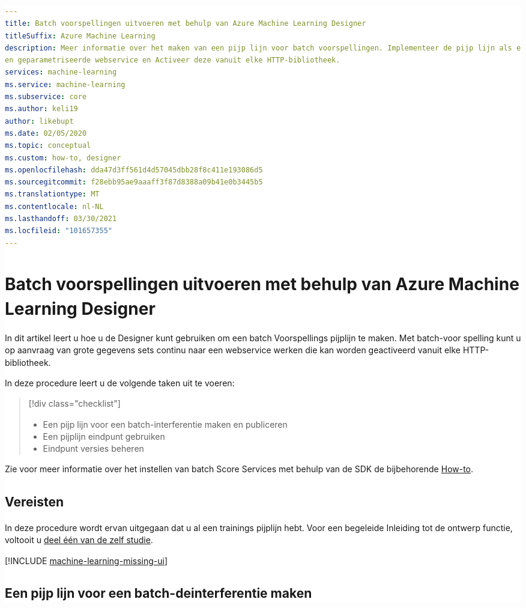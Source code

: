 ```yaml
---
title: Batch voorspellingen uitvoeren met behulp van Azure Machine Learning Designer
titleSuffix: Azure Machine Learning
description: Meer informatie over het maken van een pijp lijn voor batch voorspellingen. Implementeer de pijp lijn als een geparametriseerde webservice en Activeer deze vanuit elke HTTP-bibliotheek.
services: machine-learning
ms.service: machine-learning
ms.subservice: core
ms.author: keli19
author: likebupt
ms.date: 02/05/2020
ms.topic: conceptual
ms.custom: how-to, designer
ms.openlocfilehash: dda47d3ff561d4d57045dbb28f8c411e193086d5
ms.sourcegitcommit: f28ebb95ae9aaaff3f87d8388a09b41e0b3445b5
ms.translationtype: MT
ms.contentlocale: nl-NL
ms.lasthandoff: 03/30/2021
ms.locfileid: "101657355"
---
```

# <a name="run-batch-predictions-using-azure-machine-learning-designer"></a>Batch voorspellingen uitvoeren met behulp van Azure Machine Learning Designer


In dit artikel leert u hoe u de Designer kunt gebruiken om een batch Voorspellings pijplijn te maken. Met batch-voor spelling kunt u op aanvraag van grote gegevens sets continu naar een webservice werken die kan worden geactiveerd vanuit elke HTTP-bibliotheek.

In deze procedure leert u de volgende taken uit te voeren:

> [!div class="checklist"]
> * Een pijp lijn voor een batch-interferentie maken en publiceren
> * Een pijplijn eindpunt gebruiken
> * Eindpunt versies beheren

Zie voor meer informatie over het instellen van batch Score Services met behulp van de SDK de bijbehorende [How-to](./tutorial-pipeline-batch-scoring-classification.md).

## <a name="prerequisites"></a>Vereisten

In deze procedure wordt ervan uitgegaan dat u al een trainings pijplijn hebt. Voor een begeleide Inleiding tot de ontwerp functie, voltooit u [deel één van de zelf studie](tutorial-designer-automobile-price-train-score.md). 

[!INCLUDE [machine-learning-missing-ui](../../includes/machine-learning-missing-ui.md)]

## <a name="create-a-batch-inference-pipeline"></a>Een pijp lijn voor een batch-deinterferentie maken
